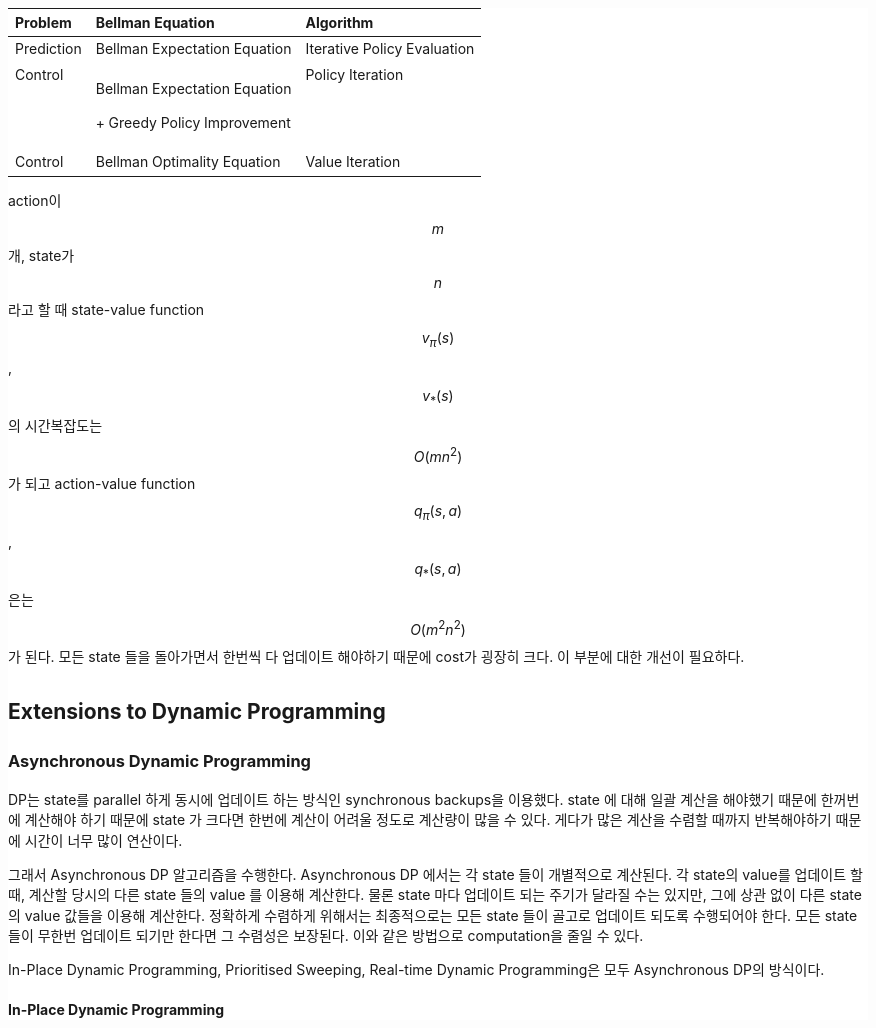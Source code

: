 

<table>
  <thead>
    <tr>
      <th style="text-align:left">Problem</th>
      <th style="text-align:left">Bellman Equation</th>
      <th style="text-align:left">Algorithm</th>
    </tr>
  </thead>
  <tbody>
    <tr>
      <td style="text-align:left">Prediction</td>
      <td style="text-align:left">Bellman Expectation Equation</td>
      <td style="text-align:left">Iterative Policy Evaluation</td>
    </tr>
    <tr>
      <td style="text-align:left">Control</td>
      <td style="text-align:left">
        <p>Bellman Expectation Equation</p>
        <p>+ Greedy Policy Improvement</p>
      </td>
      <td style="text-align:left">Policy Iteration</td>
    </tr>
    <tr>
      <td style="text-align:left">Control</td>
      <td style="text-align:left">Bellman Optimality Equation</td>
      <td style="text-align:left">Value Iteration</td>
    </tr>
  </tbody>
</table>

action이 $$m$$개, state가 $$n$$라고 할 때 state-value function $$v_{\pi}(s)$$, $$v_*(s)$$ 의 시간복잡도는 $$O(mn^2)$$가 되고 action-value function $$q_{\pi}(s,a)$$, $$ q_*(s, a)$$ 은는 $$O(m^2n^2)$$가 된다. 모든 state 들을 돌아가면서 한번씩 다 업데이트 해야하기 때문에 cost가 굉장히 크다. 이 부분에 대한 개선이 필요하다.

## Extensions to Dynamic Programming

### Asynchronous Dynamic Programming

DP는 state를 parallel 하게 동시에 업데이트 하는 방식인 synchronous backups을 이용했다. state 에 대해 일괄 계산을 해야했기 때문에 한꺼번에 계산해야 하기 때문에 state 가 크다면 한번에 계산이 어려울 정도로 계산량이 많을 수 있다. 게다가 많은 계산을 수렴할 때까지 반복해야하기 때문에 시간이 너무 많이 연산이다. 

그래서 Asynchronous DP 알고리즘을 수행한다. Asynchronous DP 에서는 각 state 들이 개별적으로 계산된다. 각 state의 value를 업데이트 할 때, 계산할 당시의 다른 state 들의 value 를 이용해 계산한다. 물론 state 마다 업데이트 되는 주기가 달라질 수는 있지만, 그에 상관 없이 다른 state 의 value 값들을 이용해 계산한다. 정확하게 수렴하게 위해서는 최종적으로는 모든 state 들이 골고로 업데이트 되도록 수행되어야 한다. 모든 state 들이 무한번 업데이트 되기만 한다면 그 수렴성은 보장된다. 이와 같은 방법으로 computation을 줄일 수 있다. 

In-Place Dynamic Programming, Prioritised Sweeping, Real-time Dynamic Programming은 모두 Asynchronous DP의 방식이다. 

#### In-Place Dynamic Programming
